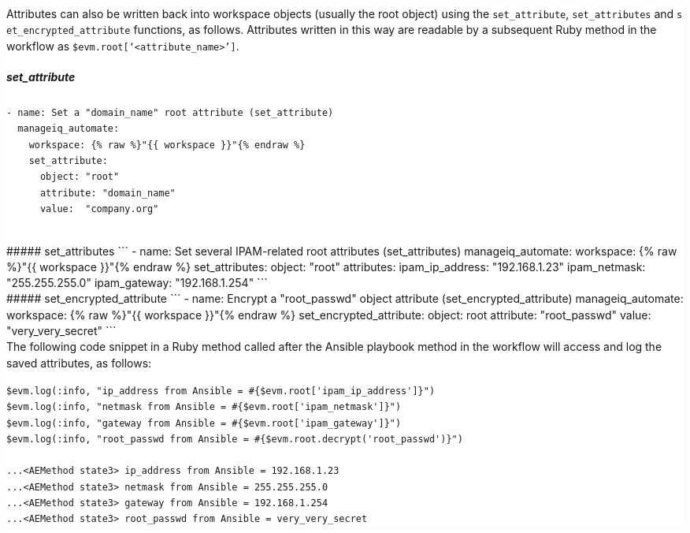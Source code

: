 
Attributes can also be written back into workspace objects (usually the root object) using the `set_attribute`, `set_attributes` and `set_encrypted_attribute` functions, as follows. Attributes written in this way are readable by a subsequent Ruby method in the workflow as `$evm.root[‘<attribute_name>’]`.

##### set_attribute
```
- name: Set a "domain_name" root attribute (set_attribute)
  manageiq_automate:
    workspace: {% raw %}"{{ workspace }}"{% endraw %}
    set_attribute:
      object: "root"
      attribute: "domain_name"
      value:  "company.org"
```
<br/>
##### set_attributes
```
- name: Set several IPAM-related root attributes (set_attributes)
  manageiq_automate:
    workspace: {% raw %}"{{ workspace }}"{% endraw %}
    set_attributes:
      object: "root"
      attributes:
        ipam_ip_address: "192.168.1.23"
        ipam_netmask: "255.255.255.0"
        ipam_gateway: "192.168.1.254"
```
<br/>
##### set_encrypted_attribute
```
- name: Encrypt a "root_passwd" object attribute (set_encrypted_attribute)
  manageiq_automate:
    workspace: {% raw %}"{{ workspace }}"{% endraw %}
    set_encrypted_attribute:
      object: root
      attribute: "root_passwd"
      value: "very_very_secret"
```
<br/>
The following code snippet in a Ruby method called after the Ansible playbook method in the workflow will access and log the saved attributes, as follows:

```
$evm.log(:info, "ip_address from Ansible = #{$evm.root['ipam_ip_address']}")
$evm.log(:info, "netmask from Ansible = #{$evm.root['ipam_netmask']}")
$evm.log(:info, "gateway from Ansible = #{$evm.root['ipam_gateway']}")
$evm.log(:info, "root_passwd from Ansible = #{$evm.root.decrypt('root_passwd')}")
  
...<AEMethod state3> ip_address from Ansible = 192.168.1.23
...<AEMethod state3> netmask from Ansible = 255.255.255.0
...<AEMethod state3> gateway from Ansible = 192.168.1.254
...<AEMethod state3> root_passwd from Ansible = very_very_secret
```
